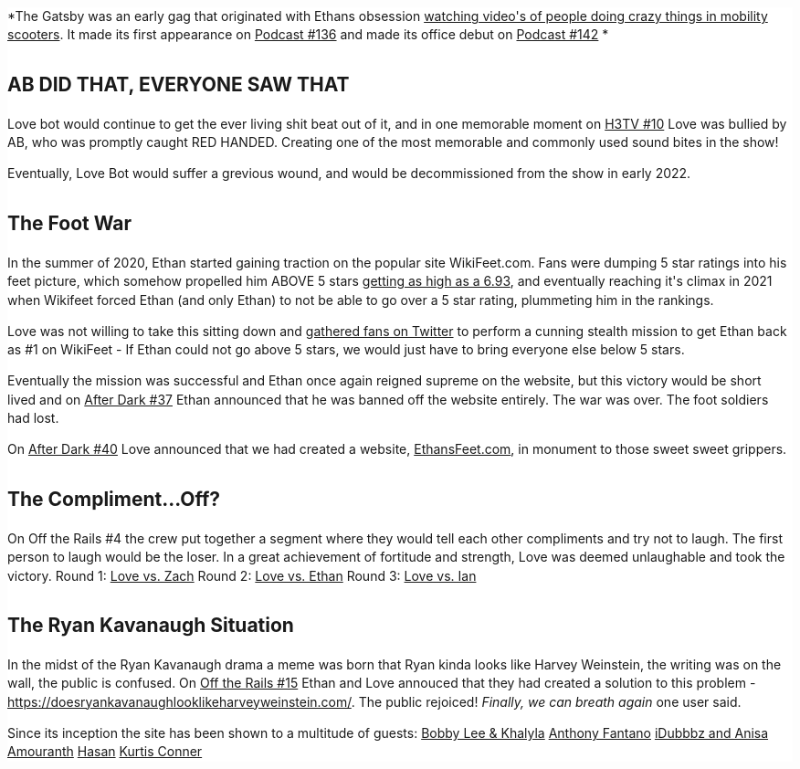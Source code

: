 *The Gatsby was an early gag that originated with Ethans obsession [watching video's of people doing crazy things in mobility scooters](https://www.youtube.com/watch?v=1owweBRXABQ&t=5619s ). It made its first appearance on [Podcast #136](https://www.youtube.com/watch?v=ulfHGdz6KB8&t=3881s) and made its office debut on [Podcast #142](https://www.youtube.com/watch?v=_IS3dVekCXw&t=2s) *

AB DID THAT, EVERYONE SAW THAT
------------------------------------------------------------------
Love bot would continue to get the ever living shit beat out of it, and in one memorable moment on [H3TV #10](https://www.youtube.com/watch?v=Rs9bSkstX9s&t=8454s) Love was bullied by AB, who was promptly caught RED HANDED. Creating one of the most memorable and commonly used sound bites in the show!

Eventually, Love Bot would suffer a grevious wound, and would be decommissioned from the show in early 2022. 

The Foot War
--------------------------
In the summer of 2020, Ethan started gaining traction on the popular site WikiFeet.com. Fans were dumping 5 star ratings into his feet picture, which somehow propelled him ABOVE 5 stars [getting as high as a 6.93](https://www.youtube.com/watch?v=xfPmKCcl_Gg&t=90s), and eventually reaching it's climax in 2021 when Wikifeet forced Ethan (and only Ethan) to not be able to go over a 5 star rating, plummeting him in the rankings.

Love was not willing to take this sitting down and [gathered fans on Twitter](https://twitter.com/H3Out/status/1393271271224451075?s=20) to perform a cunning stealth mission to get Ethan back as #1 on WikiFeet - If Ethan could not go above 5 stars, we would just have to bring everyone else below 5 stars. 

Eventually the mission was successful and Ethan once again reigned supreme on the website, but this victory would be short lived and on [After Dark #37](https://youtu.be/SaC97huq9Ss?t=882) Ethan announced that he was banned off the website entirely. The war was over. The foot soldiers had lost.

On [After Dark #40](https://youtu.be/uvc-dX0fG3s?t=1678) Love announced that we had created a website, [EthansFeet.com](https://ethansfeet.com/), in monument to those sweet sweet grippers.

The Compliment...Off?
-----------------------------------------
On Off the Rails #4 the crew put together a segment where they would tell each other compliments and try not to laugh. The first person to laugh would be the loser. In a great achievement of fortitude and strength, Love was deemed unlaughable and took the victory.
Round 1: [Love vs. Zach](https://youtu.be/iBXtS72EGcM?t=4626)
Round 2: [Love vs. Ethan](https://youtu.be/iBXtS72EGcM?t=5295)
Round 3: [Love vs. Ian](https://www.youtube.com/watch?v=iBXtS72EGcM&t=6014s)

The Ryan Kavanaugh Situation
----------------------------------------------------------
In the midst of the Ryan Kavanaugh drama a meme was born that Ryan kinda looks like Harvey Weinstein, the writing was on the wall, the public is confused. On [Off the Rails #15](https://www.youtube.com/watch?v=A2sQZ8G_h3U&t=6821s) Ethan and Love annouced that they had created a solution to this problem - https://doesryankavanaughlooklikeharveyweinstein.com/. The public rejoiced! *Finally, we can breath again* one user said.

Since its inception the site has been shown to a multitude of guests:
[Bobby Lee & Khalyla](https://www.youtube.com/watch?v=NlPCUpYrMis&t=3626s)
[Anthony Fantano](https://www.youtube.com/watch?v=2PqE7QhzyXM&t=3745s)
[iDubbbz and Anisa](https://www.youtube.com/watch?v=68UMkX4Z08c&t=8214s)
[Amouranth](https://www.youtube.com/watch?v=Uj2UXQ0jOy4&t=11574s)
[Hasan](https://www.youtube.com/watch?v=AG7iuZnNLYE&t=1572s)
[Kurtis Conner](https://www.youtube.com/watch?v=WwSmgbQR9PA&t=5621s)

